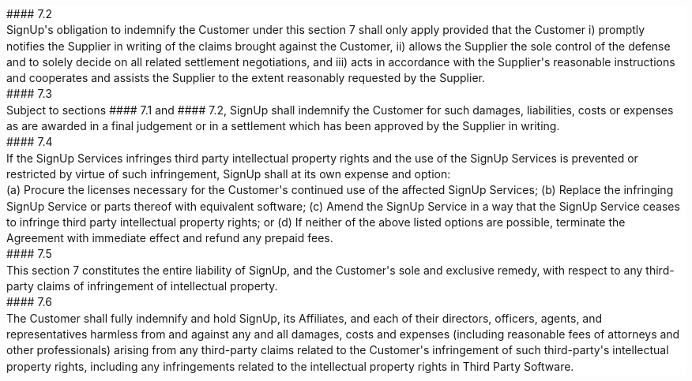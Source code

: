 <div class="paragraph">
#### 7.2<div class="paragraph-text"> SignUp's obligation to indemnify the Customer under this section 7 shall only apply provided that the Customer i) promptly notifies the Supplier in writing of the claims brought against the Customer, ii) allows the Supplier the sole control of the defense and to solely decide on all related settlement negotiations, and iii) acts in accordance with the Supplier's reasonable instructions and cooperates and assists the Supplier to the extent reasonably requested by the Supplier.</div>
</div>

<div class="paragraph">
#### 7.3<div class="paragraph-text"> Subject to sections #### 7.1 and #### 7.2, SignUp shall indemnify the Customer for such damages, liabilities, costs or expenses as are awarded in a final judgement or in a settlement which has been approved by the Supplier in writing.</div>
</div>

<div class="paragraph">
#### 7.4<div class="paragraph-text"> If the SignUp Services infringes third party intellectual property rights and the use of the SignUp Services is prevented or restricted by virtue of such infringement, SignUp shall at its own expense and option:</div>
</div>
(a) Procure the licenses necessary for the Customer's continued use of the affected SignUp Services;
(b) Replace the infringing SignUp Service or parts thereof with equivalent software;
(c) Amend the SignUp Service in a way that the SignUp Service ceases to infringe third party intellectual property rights; or
(d) If neither of the above listed options are possible, terminate the Agreement with immediate effect and refund any prepaid fees.

<div class="paragraph">
#### 7.5<div class="paragraph-text"> This section 7 constitutes the entire liability of SignUp, and the Customer's sole and exclusive remedy, with respect to any third-party claims of infringement of intellectual property.</div>
</div>

<div class="paragraph">
#### 7.6<div class="paragraph-text"> The Customer shall fully indemnify and hold SignUp, its Affiliates, and each of their directors, officers, agents, and representatives harmless from and against any and all damages, costs and expenses (including reasonable fees of attorneys and other professionals) arising from any third-party claims related to the Customer's infringement of such third-party's intellectual property rights, including any infringements related to the intellectual property rights in Third Party Software.</div>
</div>
